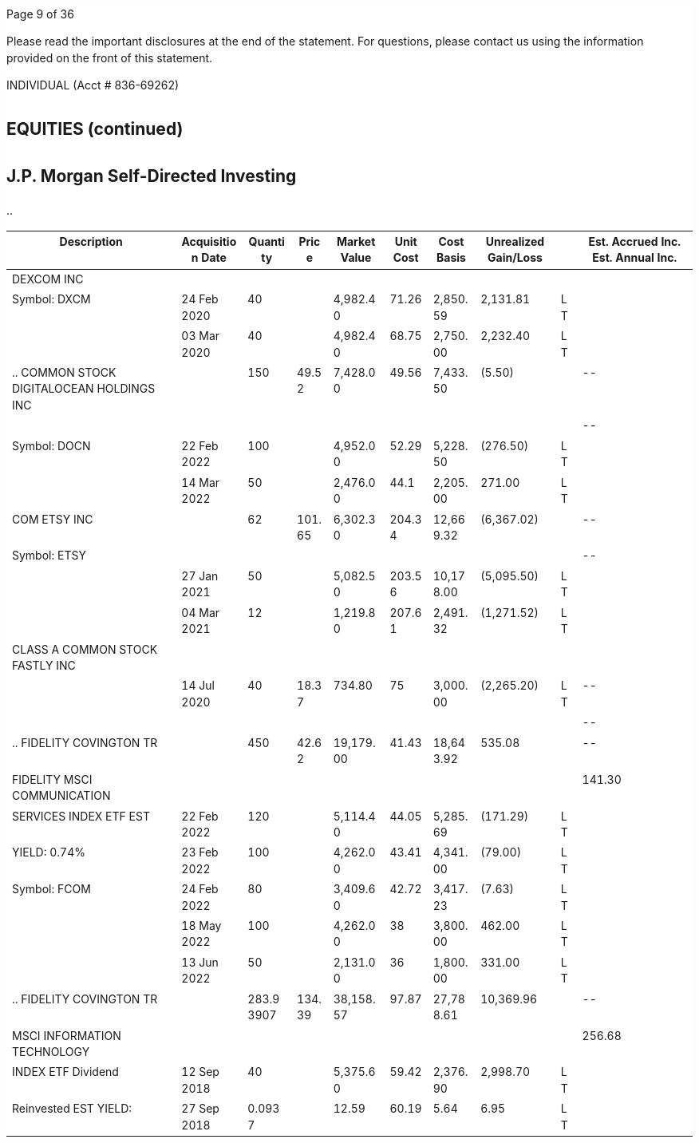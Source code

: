 Page  9 of 36

Please read the important disclosures at the end of the statement. For questions, please contact us using the information provided on the front of this statement.

INDIVIDUAL  (Acct # 836-69262)

## EQUITIES (continued)

## J.P. Morgan Self-Directed Investing

..

| Description                               | Acquisition Date   | Quantity   | Price   | Market Value   | Unit Cost   | Cost Basis   | Unrealized  Gain/Loss   |    | Est. Accrued Inc. Est. Annual Inc.   |
|-------------------------------------------|--------------------|------------|---------|----------------|-------------|--------------|-------------------------|----|--------------------------------------|
| DEXCOM INC                                |                    |            |         |                |             |              |                         |    |                                      |
| Symbol: DXCM                              | 24 Feb 2020        | 40         |         | 4,982.40       | 71.26       | 2,850.59     | 2,131.81                | LT |                                      |
|                                           | 03 Mar 2020        | 40         |         | 4,982.40       | 68.75       | 2,750.00     | 2,232.40                | LT |                                      |
| .. COMMON STOCK DIGITALOCEAN HOLDINGS INC |                    | 150        | 49.52   | 7,428.00       | 49.56       | 7,433.50     | (5.50)                  |    | --                                   |
|                                           |                    |            |         |                |             |              |                         |    | --                                   |
| Symbol: DOCN                              | 22 Feb 2022        | 100        |         | 4,952.00       | 52.29       | 5,228.50     | (276.50)                | LT |                                      |
|                                           | 14 Mar 2022        | 50         |         | 2,476.00       | 44.1        | 2,205.00     | 271.00                  | LT |                                      |
| COM ETSY INC                              |                    | 62         | 101.65  | 6,302.30       | 204.34      | 12,669.32    | (6,367.02)              |    | --                                   |
| Symbol: ETSY                              |                    |            |         |                |             |              |                         |    | --                                   |
|                                           | 27 Jan 2021        | 50         |         | 5,082.50       | 203.56      | 10,178.00    | (5,095.50)              | LT |                                      |
|                                           | 04 Mar 2021        | 12         |         | 1,219.80       | 207.61      | 2,491.32     | (1,271.52)              | LT |                                      |
| CLASS A COMMON STOCK FASTLY INC           |                    |            |         |                |             |              |                         |    |                                      |
|                                           | 14 Jul 2020        | 40         | 18.37   | 734.80         | 75          | 3,000.00     | (2,265.20)              | LT | --                                   |
|                                           |                    |            |         |                |             |              |                         |    | --                                   |
| .. FIDELITY COVINGTON TR                  |                    | 450        | 42.62   | 19,179.00      | 41.43       | 18,643.92    | 535.08                  |    | --                                   |
| FIDELITY MSCI COMMUNICATION               |                    |            |         |                |             |              |                         |    | 141.30                               |
| SERVICES INDEX ETF EST                    | 22 Feb 2022        | 120        |         | 5,114.40       | 44.05       | 5,285.69     | (171.29)                | LT |                                      |
| YIELD: 0.74%                              | 23 Feb 2022        | 100        |         | 4,262.00       | 43.41       | 4,341.00     | (79.00)                 | LT |                                      |
| Symbol: FCOM                              | 24 Feb 2022        | 80         |         | 3,409.60       | 42.72       | 3,417.23     | (7.63)                  | LT |                                      |
|                                           | 18 May 2022        | 100        |         | 4,262.00       | 38          | 3,800.00     | 462.00                  | LT |                                      |
|                                           | 13 Jun 2022        | 50         |         | 2,131.00       | 36          | 1,800.00     | 331.00                  | LT |                                      |
| .. FIDELITY COVINGTON TR                  |                    | 283.93907  | 134.39  | 38,158.57      | 97.87       | 27,788.61    | 10,369.96               |    | --                                   |
| MSCI INFORMATION TECHNOLOGY               |                    |            |         |                |             |              |                         |    | 256.68                               |
| INDEX ETF Dividend                        | 12 Sep 2018        | 40         |         | 5,375.60       | 59.42       | 2,376.90     | 2,998.70                | LT |                                      |
| Reinvested EST YIELD:                     | 27 Sep 2018        | 0.0937     |         | 12.59          | 60.19       | 5.64         | 6.95                    | LT |                                      |